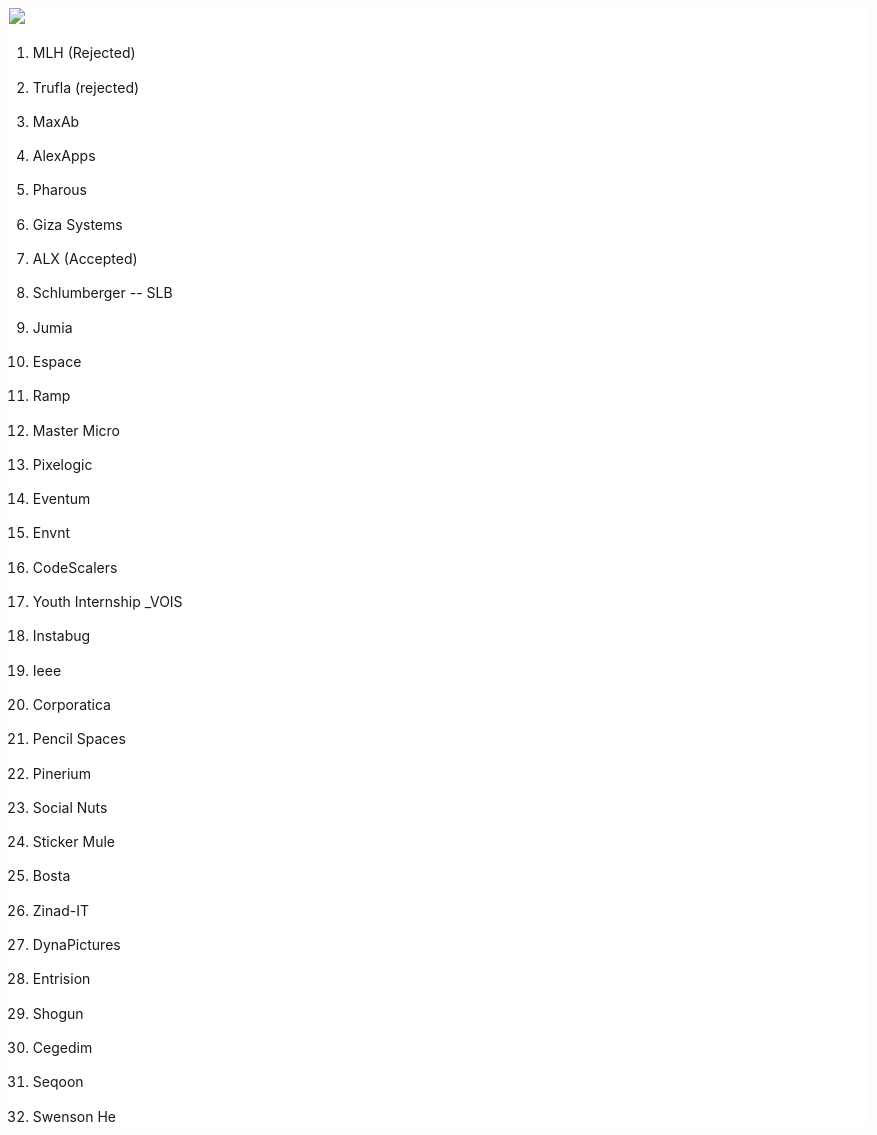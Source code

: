 <img src="https://pbs.twimg.com/media/A7F8sm9CIAAtTT_.jpg" />

1.  MLH (Rejected)

2.  Trufla (rejected)

3.  MaxAb

4.  AlexApps

5.  Pharous

6.  Giza Systems

7.  ALX (Accepted)

8.  Schlumberger -- SLB

9.  Jumia

10. Espace

11. Ramp

12. Master Micro

13. Pixelogic

14. Eventum

15. Envnt

16. CodeScalers

17. Youth Internship \_VOIS

18. Instabug

19. Ieee

20. Corporatica

21. Pencil Spaces

22. Pinerium

23. Social Nuts

24. Sticker Mule

25. Bosta

26. Zinad-IT

27. DynaPictures

28. Entrision

29. Shogun

30. Cegedim

31. Seqoon

32. Swenson He
